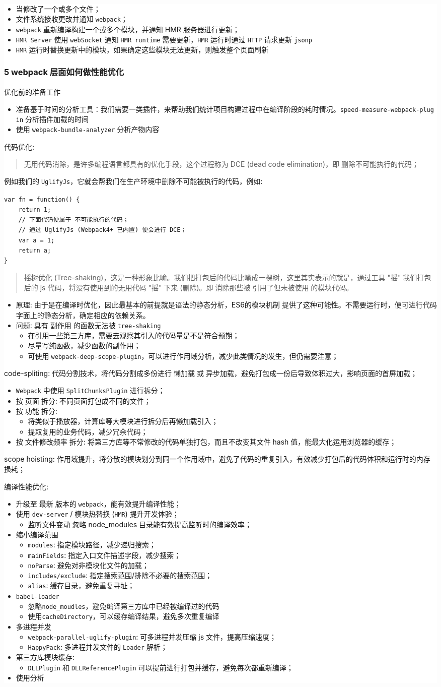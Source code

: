 -   当修改了一个或多个文件；
-   文件系统接收更改并通知 `webpack`；
-   `webpack` 重新编译构建一个或多个模块，并通知 HMR 服务器进行更新；
-   `HMR Server` 使用 `webSocket` 通知 `HMR runtime` 需要更新，`HMR` 运行时通过 `HTTP` 请求更新 `jsonp`
-   `HMR` 运行时替换更新中的模块，如果确定这些模块无法更新，则触发整个页面刷新

### 5 webpack 层面如何做性能优化

优化前的准备工作

-   准备基于时间的分析工具：我们需要一类插件，来帮助我们统计项目构建过程中在编译阶段的耗时情况。`speed-measure-webpack-plugin` 分析插件加载的时间
-   使用 `webpack-bundle-analyzer` 分析产物内容

代码优化:

> 无用代码消除，是许多编程语言都具有的优化手段，这个过程称为 DCE (dead code elimination)，即 删除不可能执行的代码；

例如我们的 `UglifyJs`，它就会帮我们在生产环境中删除不可能被执行的代码，例如:

```
var fn = function() {
	return 1;
	// 下面代码便属于 不可能执行的代码；
	// 通过 UglifyJs (Webpack4+ 已内置) 便会进行 DCE；
	var a = 1;
	return a;
}

```

> 摇树优化 (Tree-shaking)，这是一种形象比喻。我们把打包后的代码比喻成一棵树，这里其实表示的就是，通过工具 "摇" 我们打包后的 js 代码，将没有使用到的无用代码 "摇" 下来 (删除)。即 消除那些被 引用了但未被使用 的模块代码。

-   原理: 由于是在编译时优化，因此最基本的前提就是语法的静态分析，ES6的模块机制 提供了这种可能性。不需要运行时，便可进行代码字面上的静态分析，确定相应的依赖关系。
-   问题: 具有 副作用 的函数无法被 `tree-shaking`
    -   在引用一些第三方库，需要去观察其引入的代码量是不是符合预期；
    -   尽量写纯函数，减少函数的副作用；
    -   可使用 `webpack-deep-scope-plugin`，可以进行作用域分析，减少此类情况的发生，但仍需要注意；

code-spliting: 代码分割技术，将代码分割成多份进行 懒加载 或 异步加载，避免打包成一份后导致体积过大，影响页面的首屏加载；

-   `Webpack` 中使用 `SplitChunksPlugin` 进行拆分；
-   按 页面 拆分: 不同页面打包成不同的文件；
-   按 功能 拆分:
    -   将类似于播放器，计算库等大模块进行拆分后再懒加载引入；
    -   提取复用的业务代码，减少冗余代码；
-   按 文件修改频率 拆分: 将第三方库等不常修改的代码单独打包，而且不改变其文件 hash 值，能最大化运用浏览器的缓存；

scope hoisting: 作用域提升，将分散的模块划分到同一个作用域中，避免了代码的重复引入，有效减少打包后的代码体积和运行时的内存损耗；

编译性能优化:

-   升级至 最新 版本的 `webpack`，能有效提升编译性能；
-   使用 `dev-server` / 模块热替换 (`HMR`) 提升开发体验；
    -   监听文件变动 忽略 node_modules 目录能有效提高监听时的编译效率；
-   缩小编译范围
    -   `modules`: 指定模块路径，减少递归搜索；
    -   `mainFields`: 指定入口文件描述字段，减少搜索；
    -   `noParse`: 避免对非模块化文件的加载；
    -   `includes/exclude`: 指定搜索范围/排除不必要的搜索范围；
    -   `alias`: 缓存目录，避免重复寻址；
-   `babel-loader`
    -   忽略`node_moudles`，避免编译第三方库中已经被编译过的代码
    -   使用`cacheDirectory`，可以缓存编译结果，避免多次重复编译
-   多进程并发
    -   `webpack-parallel-uglify-plugin`: 可多进程并发压缩 js 文件，提高压缩速度；
    -   `HappyPack`: 多进程并发文件的 `Loader` 解析；
-   第三方库模块缓存:
    -   `DLLPlugin` 和 `DLLReferencePlugin` 可以提前进行打包并缓存，避免每次都重新编译；
-   使用分析